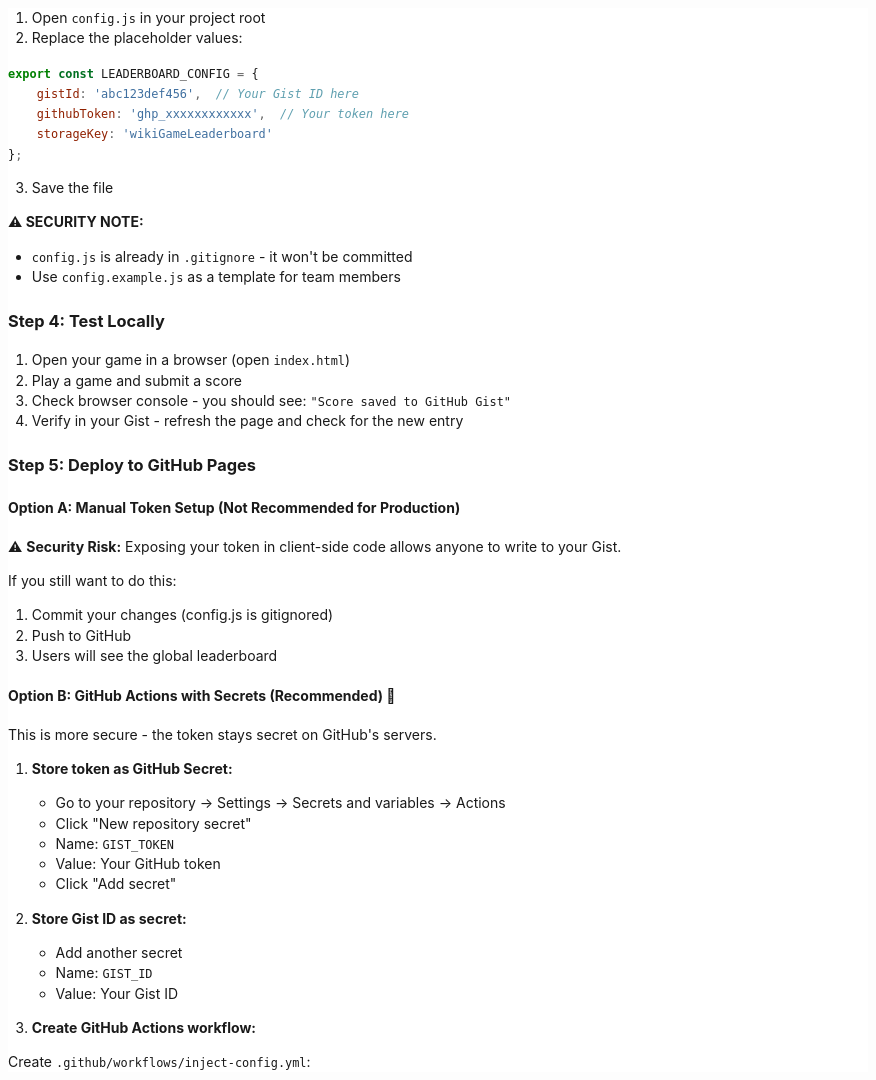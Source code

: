 1. Open `config.js` in your project root
2. Replace the placeholder values:

```javascript
export const LEADERBOARD_CONFIG = {
    gistId: 'abc123def456',  // Your Gist ID here
    githubToken: 'ghp_xxxxxxxxxxxx',  // Your token here
    storageKey: 'wikiGameLeaderboard'
};
```

3. Save the file

**⚠️ SECURITY NOTE:** 
- `config.js` is already in `.gitignore` - it won't be committed
- Use `config.example.js` as a template for team members

### Step 4: Test Locally

1. Open your game in a browser (open `index.html`)
2. Play a game and submit a score
3. Check browser console - you should see: `"Score saved to GitHub Gist"`
4. Verify in your Gist - refresh the page and check for the new entry

### Step 5: Deploy to GitHub Pages

#### Option A: Manual Token Setup (Not Recommended for Production)

⚠️ **Security Risk:** Exposing your token in client-side code allows anyone to write to your Gist.

If you still want to do this:
1. Commit your changes (config.js is gitignored)
2. Push to GitHub
3. Users will see the global leaderboard

#### Option B: GitHub Actions with Secrets (Recommended) 🌟

This is more secure - the token stays secret on GitHub's servers.

1. **Store token as GitHub Secret:**
   - Go to your repository → Settings → Secrets and variables → Actions
   - Click "New repository secret"
   - Name: `GIST_TOKEN`
   - Value: Your GitHub token
   - Click "Add secret"

2. **Store Gist ID as secret:**
   - Add another secret
   - Name: `GIST_ID`
   - Value: Your Gist ID

3. **Create GitHub Actions workflow:**

Create `.github/workflows/inject-config.yml`:
